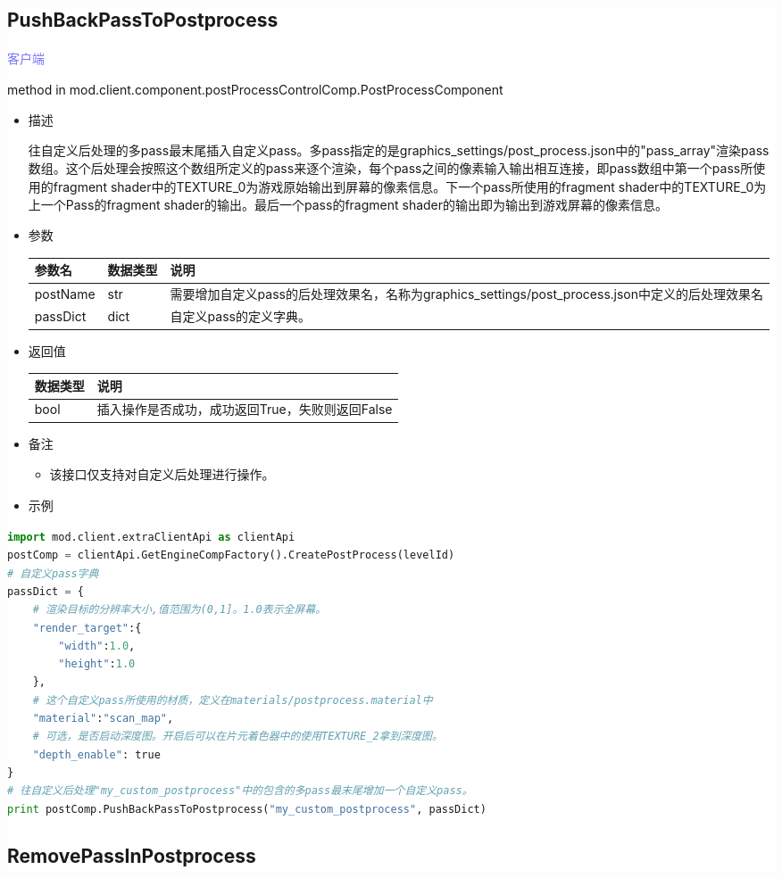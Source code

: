

## PushBackPassToPostprocess

<span style="display:inline;color:#7575f9">客户端</span>

method in mod.client.component.postProcessControlComp.PostProcessComponent

- 描述

    往自定义后处理的多pass最末尾插入自定义pass。多pass指定的是graphics_settings/post_process.json中的"pass_array"渲染pass数组。这个后处理会按照这个数组所定义的pass来逐个渲染，每个pass之间的像素输入输出相互连接，即pass数组中第一个pass所使用的fragment shader中的TEXTURE_0为游戏原始输出到屏幕的像素信息。下一个pass所使用的fragment shader中的TEXTURE_0为上一个Pass的fragment shader的输出。最后一个pass的fragment shader的输出即为输出到游戏屏幕的像素信息。

- 参数

    | 参数名 | <div style="width: 4em">数据类型</div> | 说明 |
    | :--- | :--- | :--- |
    | postName | str | 需要增加自定义pass的后处理效果名，名称为graphics_settings/post_process.json中定义的后处理效果名 |
    | passDict | dict | 自定义pass的定义字典。 |

- 返回值

    | <div style="width: 4em">数据类型</div> | 说明 |
    | :--- | :--- |
    | bool | 插入操作是否成功，成功返回True，失败则返回False |

- 备注
    - 该接口仅支持对自定义后处理进行操作。

- 示例

```python
import mod.client.extraClientApi as clientApi
postComp = clientApi.GetEngineCompFactory().CreatePostProcess(levelId)
# 自定义pass字典
passDict = {
    # 渲染目标的分辨率大小,值范围为(0,1]。1.0表示全屏幕。
    "render_target":{
        "width":1.0,
        "height":1.0
    },
    # 这个自定义pass所使用的材质，定义在materials/postprocess.material中
    "material":"scan_map",
    # 可选，是否启动深度图。开启后可以在片元着色器中的使用TEXTURE_2拿到深度图。
    "depth_enable": true
}
# 往自定义后处理"my_custom_postprocess"中的包含的多pass最末尾增加一个自定义pass。
print postComp.PushBackPassToPostprocess("my_custom_postprocess", passDict)
```



## RemovePassInPostprocess
